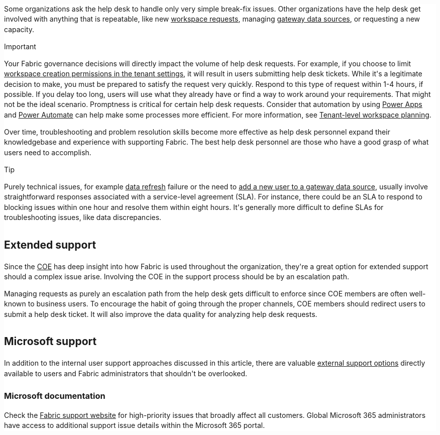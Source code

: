 Some organizations ask the help desk to handle only very simple break-fix issues. Other organizations have the help desk get involved with anything that is repeatable, like new [workspace requests](powerbi-implementation-planning-workspaces-tenant-level-planning.md#workspace-creation-process), managing [gateway data sources](/power-platform/admin/onpremises-data-gateway-source-management#add-new-data-source), or requesting a new capacity.

> [!IMPORTANT]
> Your Fabric governance decisions will directly impact the volume of help desk requests. For example, if you choose to limit [workspace creation permissions in the tenant settings](powerbi-implementation-planning-workspaces-tenant-level-planning.md#workspace-creation-permissions), it will result in users submitting help desk tickets. While it's a legitimate decision to make, you must be prepared to satisfy the request very quickly. Respond to this type of request within 1-4 hours, if possible. If you delay too long, users will use what they already have or find a way to work around your requirements. That might not be the ideal scenario. Promptness is critical for certain help desk requests. Consider that automation by using [Power Apps](/power-apps/powerapps-overview) and [Power Automate](/power-automate/getting-started) can help make some processes more efficient. For more information, see [Tenant-level workspace planning](powerbi-implementation-planning-workspaces-tenant-level-planning.md).

Over time, troubleshooting and problem resolution skills become more effective as help desk personnel expand their knowledgebase and experience with supporting Fabric. The best help desk personnel are those who have a good grasp of what users need to accomplish.

> [!TIP]
> Purely technical issues, for example [data refresh](/power-bi/connect-data/refresh-data) failure or the need to [add a new user to a gateway data source](/power-platform/admin/onpremises-data-gateway-source-management#manage-users), usually involve straightforward responses associated with a service-level agreement (SLA). For instance, there could be an SLA to respond to blocking issues within one hour and resolve them within eight hours. It's generally more difficult to define SLAs for troubleshooting issues, like data discrepancies.

## Extended support

Since the [COE](fabric-adoption-roadmap-center-of-excellence.md) has deep insight into how Fabric is used throughout the organization, they're a great option for extended support should a complex issue arise. Involving the COE in the support process should be by an escalation path.

Managing requests as purely an escalation path from the help desk gets difficult to enforce since COE members are often well-known to business users. To encourage the habit of going through the proper channels, COE members should redirect users to submit a help desk ticket. It will also improve the data quality for analyzing help desk requests.

## Microsoft support

In addition to the internal user support approaches discussed in this article, there are valuable [external support options](/power-bi/support/service-support-options) directly available to users and Fabric administrators that shouldn't be overlooked.

### Microsoft documentation

Check the [Fabric support website](https://support.fabric.microsoft.com/support/) for high-priority issues that broadly affect all customers. Global Microsoft 365 administrators have access to additional support issue details within the Microsoft 365 portal.
